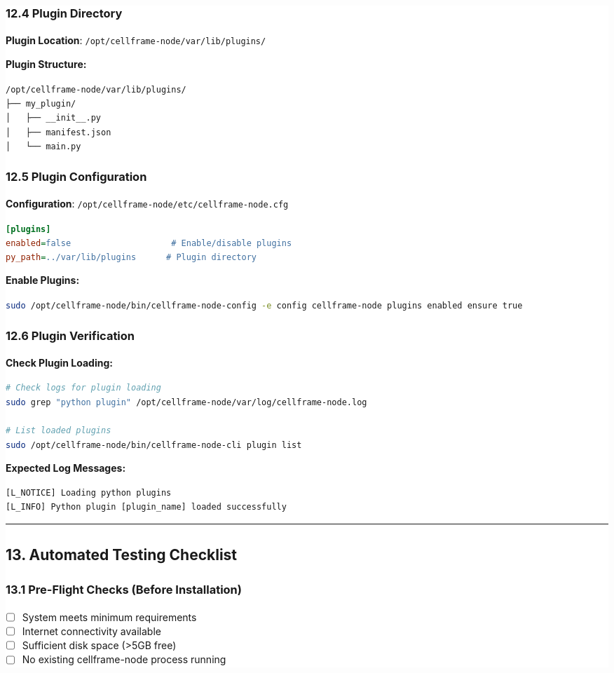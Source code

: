 ### 12.4 Plugin Directory

**Plugin Location**: `/opt/cellframe-node/var/lib/plugins/`

**Plugin Structure:**
```
/opt/cellframe-node/var/lib/plugins/
├── my_plugin/
│   ├── __init__.py
│   ├── manifest.json
│   └── main.py
```

### 12.5 Plugin Configuration

**Configuration**: `/opt/cellframe-node/etc/cellframe-node.cfg`

```ini
[plugins]
enabled=false                    # Enable/disable plugins
py_path=../var/lib/plugins      # Plugin directory
```

**Enable Plugins:**
```bash
sudo /opt/cellframe-node/bin/cellframe-node-config -e config cellframe-node plugins enabled ensure true
```

### 12.6 Plugin Verification

**Check Plugin Loading:**
```bash
# Check logs for plugin loading
sudo grep "python plugin" /opt/cellframe-node/var/log/cellframe-node.log

# List loaded plugins
sudo /opt/cellframe-node/bin/cellframe-node-cli plugin list
```

**Expected Log Messages:**
```
[L_NOTICE] Loading python plugins
[L_INFO] Python plugin [plugin_name] loaded successfully
```

---

## 13. Automated Testing Checklist

### 13.1 Pre-Flight Checks (Before Installation)

- [ ] System meets minimum requirements
- [ ] Internet connectivity available
- [ ] Sufficient disk space (>5GB free)
- [ ] No existing cellframe-node process running
